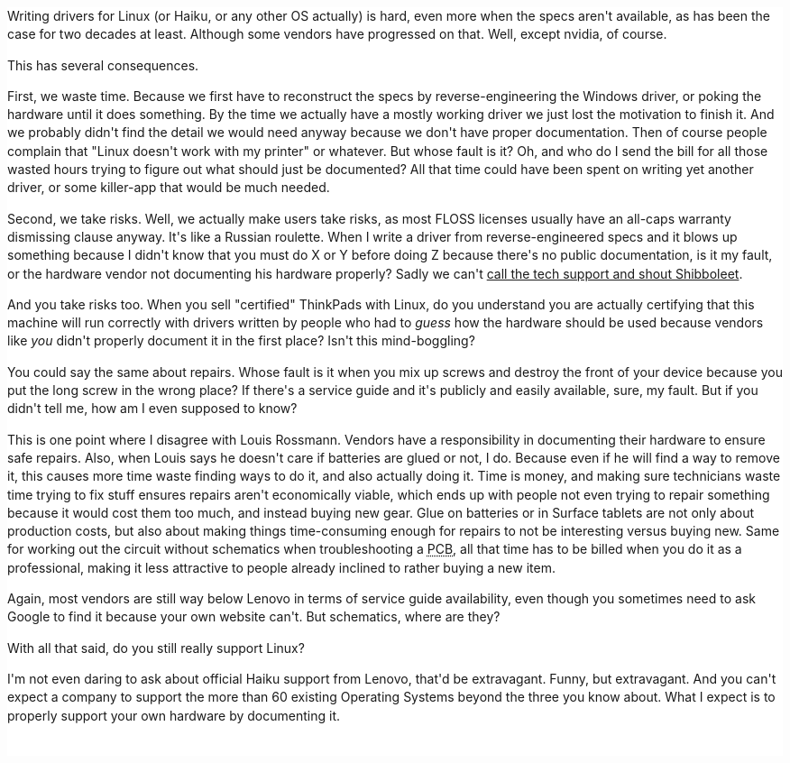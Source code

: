 Writing drivers for Linux (or Haiku, or any other OS actually) is hard, even more when the specs aren't available, as has been the case for two decades at least. Although some vendors have progressed on that. Well, except nvidia, of course.

This has several consequences.

First, we waste time. Because we first have to reconstruct the specs by reverse-engineering the Windows driver, or poking the hardware until it does something. By the time we actually have a mostly working driver we just lost the motivation to finish it. And we probably didn't find the detail we would need anyway because we don't have proper documentation. Then of course people complain that "Linux doesn't work with my printer" or whatever. But whose fault is it? Oh, and who do I send the bill for all those wasted hours trying to figure out what should just be documented? All that time could have been spent on writing yet another driver, or some killer-app that would be much needed.

Second, we take risks. Well, we actually make users take risks, as most FLOSS licenses usually have an all-caps warranty dismissing clause anyway. It's like a Russian roulette. When I write a driver from reverse-engineered specs and it blows up something because I didn't know that you must do X or Y before doing Z because there's no public documentation, is it my fault, or the hardware vendor not documenting his hardware properly? Sadly we can't [call the tech support and shout Shibboleet](https://xkcd.com/806/).

And you take risks too. When you sell "certified" ThinkPads with Linux, do you understand you are actually certifying that this machine will run correctly with drivers written by people who had to *guess* how the hardware should be used because vendors like *you* didn't properly document it in the first place? Isn't this mind-boggling?

You could say the same about repairs. Whose fault is it when you mix up screws and destroy the front of your device because you put the long screw in the wrong place? If there's a service guide and it's publicly and easily available, sure, my fault. But if you didn't tell me, how am I even supposed to know?

This is one point where I disagree with Louis Rossmann. Vendors have a responsibility in documenting their hardware to ensure safe repairs. Also, when Louis says he doesn't care if batteries are glued or not, I do. Because even if he will find a way to remove it, this causes more time waste finding ways to do it, and also actually doing it. Time is money, and making sure technicians waste time trying to fix stuff ensures repairs aren't economically viable, which ends up with people not even trying to repair something because it would cost them too much, and instead buying new gear. Glue on batteries or in Surface tablets are not only about production costs, but also about making things time-consuming enough for repairs to not be interesting versus buying new. Same for working out the circuit without schematics when troubleshooting a <abbr title="Printed Circuit Board">PCB</abbr>, all that time has to be billed when you do it as a professional, making it less attractive to people already inclined to rather buying a new item.

Again, most vendors are still way below Lenovo in terms of service guide availability, even though you sometimes need to ask Google to find it because your own website can't. But schematics, where are they?

With all that said, do you still really support Linux?

I'm not even daring to ask about official Haiku support from Lenovo, that'd be extravagant. Funny, but extravagant. And you can't expect a company to support the more than 60 existing Operating Systems beyond the three you know about. What I expect is to properly support your own hardware by documenting it.

<br style="clear: both" />

